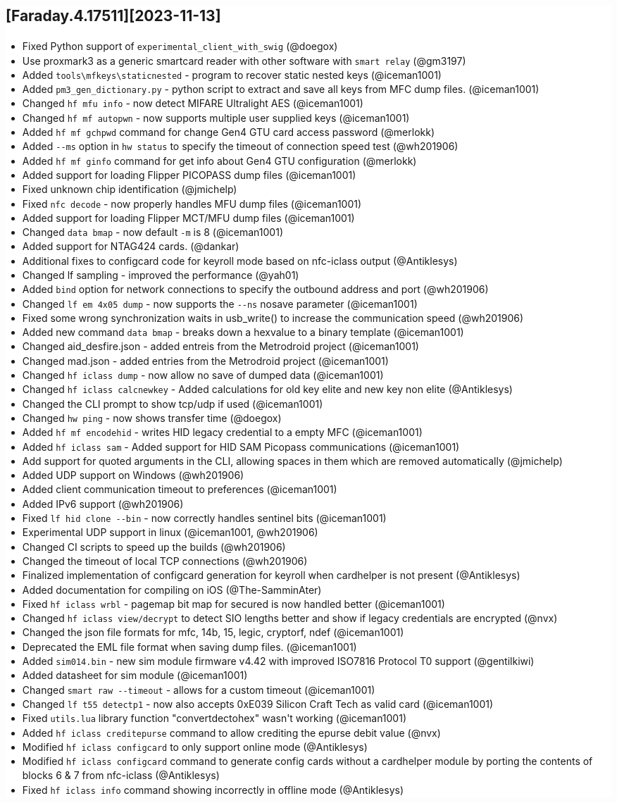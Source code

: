 ## [Faraday.4.17511][2023-11-13]
 - Fixed Python support of `experimental_client_with_swig` (@doegox)
 - Use proxmark3 as a generic smartcard reader with other software with `smart relay` (@gm3197)
 - Added `tools\mfkeys\staticnested` - program to recover static nested keys (@iceman1001)
 - Added `pm3_gen_dictionary.py` - python script to extract and save all keys from MFC dump files. (@iceman1001)
 - Changed `hf mfu info` - now detect MIFARE Ultralight AES (@iceman1001)
 - Changed `hf mf autopwn` - now supports multiple user supplied keys (@iceman1001)
 - Added `hf mf gchpwd` command for change Gen4 GTU card access password (@merlokk)
 - Added `--ms` option in `hw status` to specify the timeout of connection speed test (@wh201906)
 - Added `hf mf ginfo` command for get info about Gen4 GTU configuration (@merlokk)
 - Added support for loading Flipper PICOPASS dump files (@iceman1001)
 - Fixed unknown chip identification (@jmichelp)
 - Fixed `nfc decode` - now properly handles MFU dump files (@iceman1001)
 - Added support for loading Flipper MCT/MFU dump files (@iceman1001)
 - Changed `data bmap` - now default `-m` is 8 (@iceman1001)
 - Added support for NTAG424 cards. (@dankar)
 - Additional fixes to configcard code for keyroll mode based on nfc-iclass output (@Antiklesys)
 - Changed lf sampling - improved the performance (@yah01)
 - Added `bind` option for network connections to specify the outbound address and port (@wh201906)
 - Changed `lf em 4x05 dump` - now supports the `--ns` nosave parameter (@iceman1001)
 - Fixed some wrong synchronization waits in usb_write() to increase the communication speed (@wh201906)
 - Added new command `data bmap` - breaks down a hexvalue to a binary template (@iceman1001)
 - Changed aid_desfire.json - added entreis from the Metrodroid project (@iceman1001)
 - Changed mad.json - added entries from the Metrodroid project (@iceman1001)
 - Changed `hf iclass dump` - now allow no save of dumped data (@iceman1001)
 - Changed `hf iclass calcnewkey` - Added calculations for old key elite and new key non elite (@Antiklesys)
 - Changed the CLI prompt to show tcp/udp if used (@iceman1001)
 - Changed `hw ping` - now shows transfer time (@doegox)
 - Added `hf mf encodehid` - writes HID legacy credential to a empty MFC (@iceman1001)
 - Added `hf iclass sam` - Added support for HID SAM Picopass communications (@iceman1001)
 - Add support for quoted arguments in the CLI, allowing spaces in them which
   are removed automatically (@jmichelp)
 - Added UDP support on Windows (@wh201906)
 - Added client communication timeout to preferences (@iceman1001)
 - Added IPv6 support (@wh201906)
 - Fixed `lf hid clone --bin` - now correctly handles sentinel bits (@iceman1001)
 - Experimental UDP support in linux (@iceman1001, @wh201906)
 - Changed CI scripts to speed up the builds (@wh201906)
 - Changed the timeout of local TCP connections (@wh201906)
 - Finalized implementation of configcard generation for keyroll when cardhelper is not present (@Antiklesys)
 - Added documentation for compiling on iOS (@The-SamminAter)
 - Fixed `hf iclass wrbl` - pagemap bit map for secured is now handled better (@iceman1001)
 - Changed `hf iclass view/decrypt` to detect SIO lengths better and show if legacy credentials are encrypted (@nvx)
 - Changed the json file formats for mfc, 14b, 15, legic, cryptorf, ndef (@iceman1001)
 - Deprecated the EML file format when saving dump files. (@iceman1001)
 - Added `sim014.bin` - new sim module firmware v4.42 with improved ISO7816 Protocol T0 support (@gentilkiwi)
 - Added datasheet for sim module (@iceman1001)
 - Changed `smart raw --timeout` - allows for a custom timeout (@iceman1001)
 - Changed `lf t55 detectp1` - now also accepts 0xE039 Silicon Craft Tech as valid card (@iceman1001)
 - Fixed `utils.lua` library function "convertdectohex" wasn't working (@iceman1001)
 - Added `hf iclass creditepurse` command to allow crediting the epurse debit value (@nvx)
 - Modified `hf iclass configcard` to only support online mode (@Antiklesys)
 - Modified `hf iclass configcard` command to generate config cards without a cardhelper module by porting the contents of blocks 6 & 7 from nfc-iclass (@Antiklesys)
 - Fixed `hf iclass info` command showing incorrectly in offline mode (@Antiklesys)